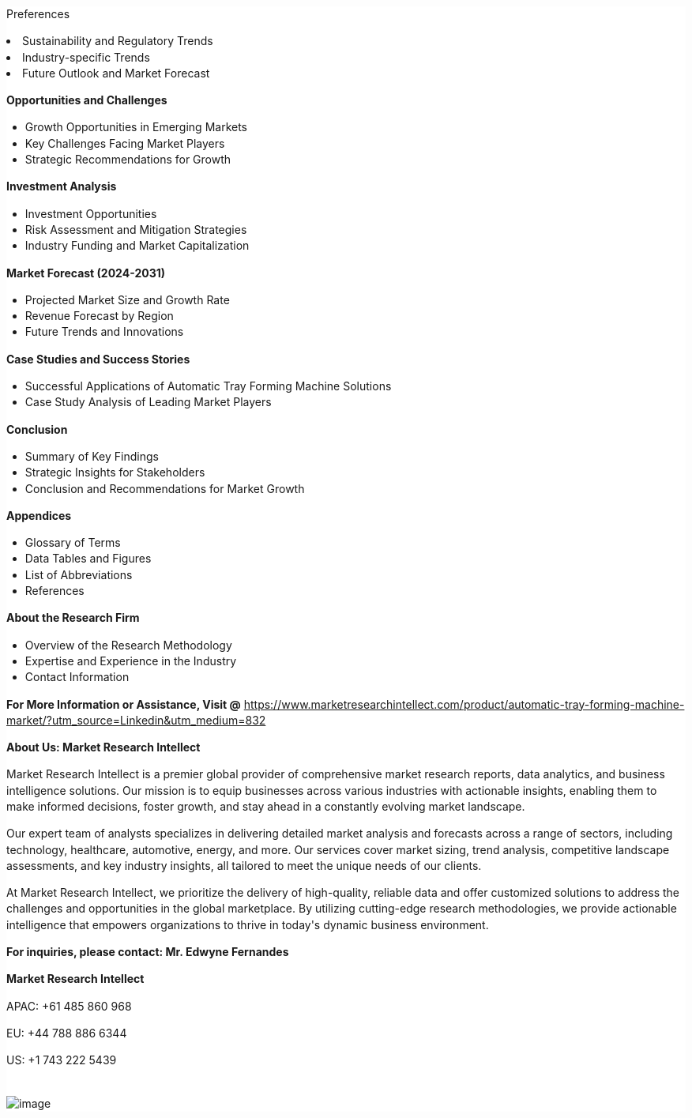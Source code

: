 Preferences</li><li>Sustainability and Regulatory Trends</li><li>Industry-specific Trends</li><li>Future Outlook and Market Forecast</li></ul><p><strong>Opportunities and Challenges</strong></p><ul><li>Growth Opportunities in Emerging Markets</li><li>Key Challenges Facing Market Players</li><li>Strategic Recommendations for Growth</li></ul><p><strong>Investment Analysis</strong></p><ul><li>Investment Opportunities</li><li>Risk Assessment and Mitigation Strategies</li><li>Industry Funding and Market Capitalization</li></ul><p><strong>Market Forecast (2024-2031)</strong></p><ul><li>Projected Market Size and Growth Rate</li><li>Revenue Forecast by Region</li><li>Future Trends and Innovations</li></ul><p><strong>Case Studies and Success Stories</strong></p><ul><li>Successful Applications of Automatic Tray Forming Machine Solutions</li><li>Case Study Analysis of Leading Market Players</li></ul><p><strong>Conclusion</strong></p><ul><li>Summary of Key Findings</li><li>Strategic Insights for Stakeholders</li><li>Conclusion and Recommendations for Market Growth</li></ul><p><strong>Appendices</strong></p><ul><li>Glossary of Terms</li><li>Data Tables and Figures</li><li>List of Abbreviations</li><li>References</li></ul><p><strong>About the Research Firm</strong></p><ul><li>Overview of the Research Methodology</li><li>Expertise and Experience in the Industry</li><li>Contact Information</li></ul></div><div class="article-main__content" data-test-id="publishing-text-block"><p><span class="font-[700]"><strong>For More Information or Assistance, Visit @</strong>&nbsp;<a href="https://www.marketresearchintellect.com/product/automatic-tray-forming-machine-market/?utm_source=Linkedin&utm_medium=832">https://www.marketresearchintellect.com/product/automatic-tray-forming-machine-market/?utm_source=Linkedin&utm_medium=832</a></span></p><p><strong>About Us: Market Research Intellect</strong></p><p>Market Research Intellect is a premier global provider of comprehensive market research reports, data analytics, and business intelligence solutions. Our mission is to equip businesses across various industries with actionable insights, enabling them to make informed decisions, foster growth, and stay ahead in a constantly evolving market landscape.</p><p>Our expert team of analysts specializes in delivering detailed market analysis and forecasts across a range of sectors, including technology, healthcare, automotive, energy, and more. Our services cover market sizing, trend analysis, competitive landscape assessments, and key industry insights, all tailored to meet the unique needs of our clients.</p><p>At Market Research Intellect, we prioritize the delivery of high-quality, reliable data and offer customized solutions to address the challenges and opportunities in the global marketplace. By utilizing cutting-edge research methodologies, we provide actionable intelligence that empowers organizations to thrive in today's dynamic business environment.</p><p><strong>For inquiries, please contact: Mr. Edwyne Fernandes</strong></p><p><strong>Market Research Intellect</strong></p><p>APAC: +61 485 860 968</p><p>EU: +44 788 886 6344</p><p>US: +1 743 222 5439</p></div><div class="article-main__content" data-test-id="publishing-text-block">&nbsp;</div>
![image](https://github.com/user-attachments/assets/a8d71942-d1da-4189-b7bc-334ec3a62ed0)
